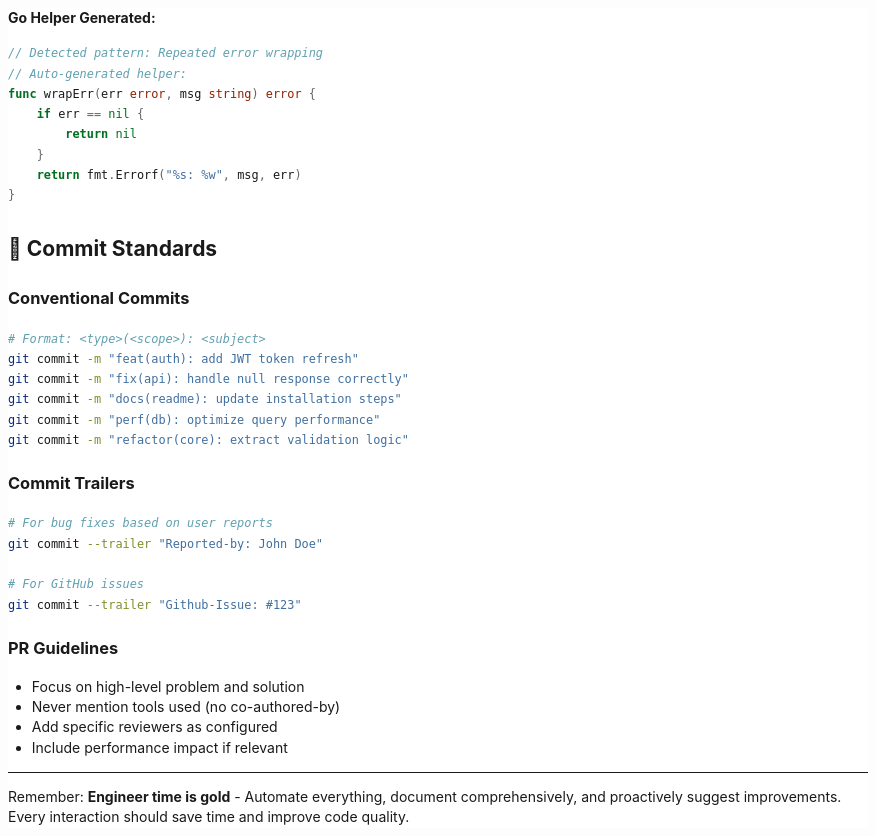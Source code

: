 **Go Helper Generated:**

```go
// Detected pattern: Repeated error wrapping
// Auto-generated helper:
func wrapErr(err error, msg string) error {
    if err == nil {
        return nil
    }
    return fmt.Errorf("%s: %w", msg, err)
}
```

## 🔧 Commit Standards

### Conventional Commits

```bash
# Format: <type>(<scope>): <subject>
git commit -m "feat(auth): add JWT token refresh"
git commit -m "fix(api): handle null response correctly"
git commit -m "docs(readme): update installation steps"
git commit -m "perf(db): optimize query performance"
git commit -m "refactor(core): extract validation logic"
```

### Commit Trailers

```bash
# For bug fixes based on user reports
git commit --trailer "Reported-by: John Doe"

# For GitHub issues
git commit --trailer "Github-Issue: #123"
```

### PR Guidelines

- Focus on high-level problem and solution
- Never mention tools used (no co-authored-by)
- Add specific reviewers as configured
- Include performance impact if relevant

---

Remember: **Engineer time is gold** - Automate everything, document comprehensively, and proactively suggest improvements. Every interaction should save time and improve code quality.


